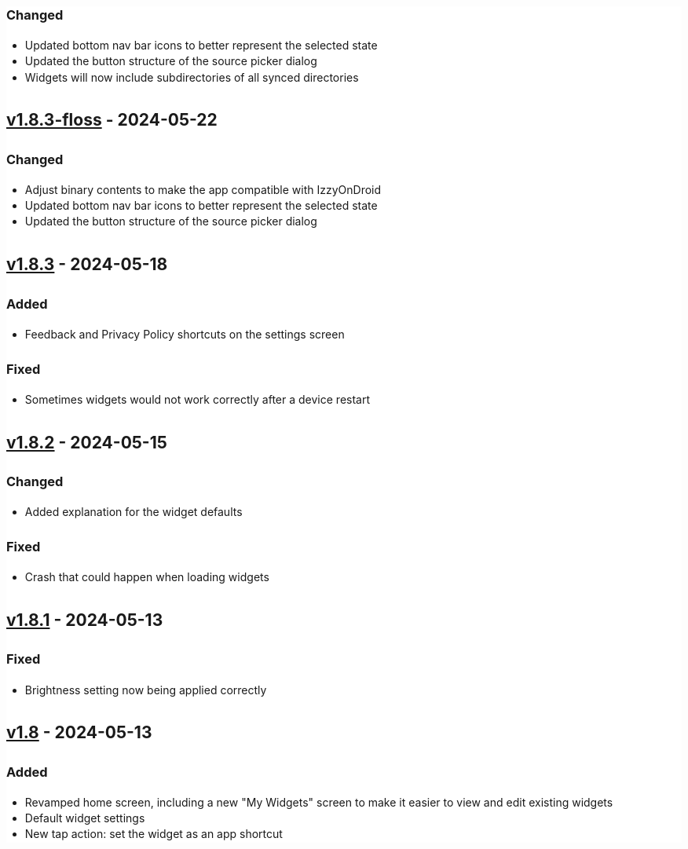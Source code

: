 ### Changed

* Updated bottom nav bar icons to better represent the selected state
* Updated the button structure of the source picker dialog
* Widgets will now include subdirectories of all synced directories

## [v1.8.3-floss] - 2024-05-22
[v1.8.3-floss]: https://github.com/fibelatti/photo-widget/releases/tag/v1.8.3-floss

### Changed

* Adjust binary contents to make the app compatible with IzzyOnDroid
* Updated bottom nav bar icons to better represent the selected state
* Updated the button structure of the source picker dialog

## [v1.8.3] - 2024-05-18
[v1.8.3]: https://github.com/fibelatti/photo-widget/releases/tag/v1.8.3

### Added

* Feedback and Privacy Policy shortcuts on the settings screen

### Fixed

* Sometimes widgets would not work correctly after a device restart

## [v1.8.2] - 2024-05-15
[v1.8.2]: https://github.com/fibelatti/photo-widget/releases/tag/v1.8.2

### Changed

* Added explanation for the widget defaults

### Fixed

* Crash that could happen when loading widgets

## [v1.8.1] - 2024-05-13
[v1.8.1]: https://github.com/fibelatti/photo-widget/releases/tag/v1.8.1

### Fixed

* Brightness setting now being applied correctly

## [v1.8] - 2024-05-13
[v1.8]: https://github.com/fibelatti/photo-widget/releases/tag/v1.8

### Added

* Revamped home screen, including a new "My Widgets" screen to make it easier
  to view and edit existing widgets
* Default widget settings
* New tap action: set the widget as an app shortcut


[v1.24.2]: https://github.com/fibelatti/photo-widget/releases/tag/v1.24.2
[v1.24.1]: https://github.com/fibelatti/photo-widget/releases/tag/v1.24.1
[v1.24.0]: https://github.com/fibelatti/photo-widget/releases/tag/v1.24.0
[v1.23.0]: https://github.com/fibelatti/photo-widget/releases/tag/v1.23.0
[v1.22.1]: https://github.com/fibelatti/photo-widget/releases/tag/v1.22.1
[v1.22.0]: https://github.com/fibelatti/photo-widget/releases/tag/v1.22.0
[v1.21.1]: https://github.com/fibelatti/photo-widget/releases/tag/v1.21.1
[v1.21.0]: https://github.com/fibelatti/photo-widget/releases/tag/v1.21.0
[v1.20.1]: https://github.com/fibelatti/photo-widget/releases/tag/v1.20.1
[v1.20.0]: https://github.com/fibelatti/photo-widget/releases/tag/v1.20.0
[v1.19.0]: https://github.com/fibelatti/photo-widget/releases/tag/v1.19.0
[v1.18.1]: https://github.com/fibelatti/photo-widget/releases/tag/v1.18.1
[v1.18.0]: https://github.com/fibelatti/photo-widget/releases/tag/v1.18.0
[v1.17.0]: https://github.com/fibelatti/photo-widget/releases/tag/v1.17.0
[v1.16.2]: https://github.com/fibelatti/photo-widget/releases/tag/v1.16.2
[v1.16.1]: https://github.com/fibelatti/photo-widget/releases/tag/v1.16.1
[v1.16.0]: https://github.com/fibelatti/photo-widget/releases/tag/v1.16.0
[v1.15.2]: https://github.com/fibelatti/photo-widget/releases/tag/v1.15.2
[v1.15.1]: https://github.com/fibelatti/photo-widget/releases/tag/v1.15.1
[v1.15.0]: https://github.com/fibelatti/photo-widget/releases/tag/v1.15.0
[v1.14.0]: https://github.com/fibelatti/photo-widget/releases/tag/v1.14.0
[v1.13.3]: https://github.com/fibelatti/photo-widget/releases/tag/v1.13.3
[v1.13.2]: https://github.com/fibelatti/photo-widget/releases/tag/v1.13.2
[v1.13.1]: https://github.com/fibelatti/photo-widget/releases/tag/v1.13.1
[v1.13.0]: https://github.com/fibelatti/photo-widget/releases/tag/v1.13.0
[v1.12.1]: https://github.com/fibelatti/photo-widget/releases/tag/v1.12.1
[v1.12.0]: https://github.com/fibelatti/photo-widget/releases/tag/v1.12.0
[v1.11.0]: https://github.com/fibelatti/photo-widget/releases/tag/v1.11.0
[v1.10.0]: https://github.com/fibelatti/photo-widget/releases/tag/v1.10.0
[v1.9.1]: https://github.com/fibelatti/photo-widget/releases/tag/v1.9.1
[v1.9.0]: https://github.com/fibelatti/photo-widget/releases/tag/v1.9.0
[v1.7]: https://github.com/fibelatti/photo-widget/releases/tag/v1.7
[v1.6.1]: https://github.com/fibelatti/photo-widget/releases/tag/v1.6.1
[v1.6]: https://github.com/fibelatti/photo-widget/releases/tag/v1.6
[v1.5]: https://github.com/fibelatti/photo-widget/releases/tag/v1.5
[v1.4]: https://github.com/fibelatti/photo-widget/releases/tag/v1.4
[v1.3]: https://github.com/fibelatti/photo-widget/releases/tag/v1.3
[v1.2]: https://github.com/fibelatti/photo-widget/releases/tag/v1.2
[v1.1.1]: https://github.com/fibelatti/photo-widget/releases/tag/v1.1.1
[v1.1]: https://github.com/fibelatti/photo-widget/releases/tag/v1.1
[v1.0]: https://github.com/fibelatti/photo-widget/releases/tag/v1.0